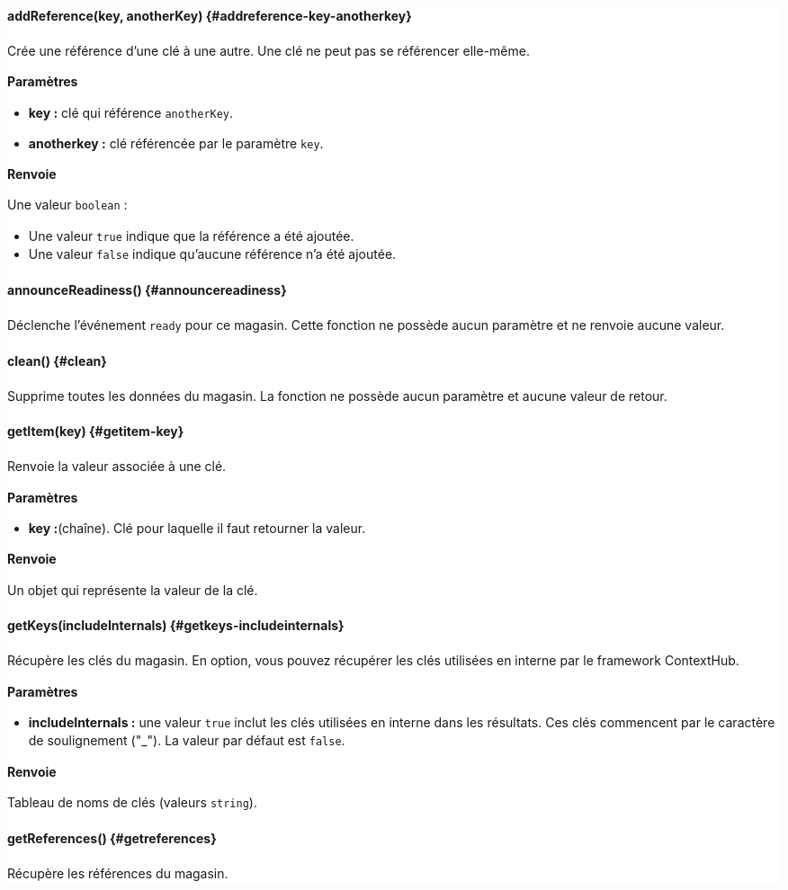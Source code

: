 #### addReference(key, anotherKey) {#addreference-key-anotherkey}

Crée une référence d’une clé à une autre. Une clé ne peut pas se référencer elle-même.

**Paramètres**

* **key :** clé qui référence `anotherKey`.

* **anotherkey :** clé référencée par le paramètre `key`.

**Renvoie**

Une valeur `boolean` :

* Une valeur `true` indique que la référence a été ajoutée.
* Une valeur `false` indique qu’aucune référence n’a été ajoutée.

#### announceReadiness() {#announcereadiness}

Déclenche l’événement `ready` pour ce magasin. Cette fonction ne possède aucun paramètre et ne renvoie aucune valeur.

#### clean()   {#clean}

Supprime toutes les données du magasin. La fonction ne possède aucun paramètre et aucune valeur de retour.

#### getItem(key) {#getitem-key}

Renvoie la valeur associée à une clé.

**Paramètres**

* **key :**(chaîne). Clé pour laquelle il faut retourner la valeur.

**Renvoie**

Un objet qui représente la valeur de la clé.

#### getKeys(includeInternals)   {#getkeys-includeinternals}

Récupère les clés du magasin. En option, vous pouvez récupérer les clés utilisées en interne par le framework ContextHub.

**Paramètres**

* **includeInternals :** une valeur `true` inclut les clés utilisées en interne dans les résultats. Ces clés commencent par le caractère de soulignement (&quot;_&quot;). La valeur par défaut est `false`.

**Renvoie**

Tableau de noms de clés (valeurs `string`).

#### getReferences() {#getreferences}

Récupère les références du magasin.
